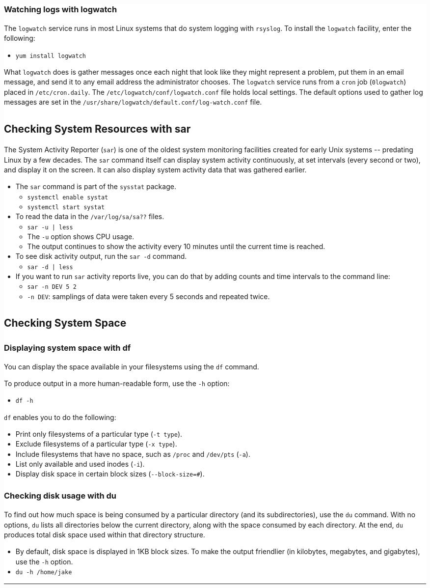 ### Watching logs with logwatch

The `logwatch` service runs in most Linux systems that do system logging with `rsyslog`. To install the `logwatch` facility, enter the following:
- `yum install logwatch`

What `logwatch` does is gather messages once each night that look like they might represent a problem, put them in an email message, and send it to any email address the administrator chooses. The `logwatch` service runs from a `cron` job (`0logwatch`) placed in `/etc/cron.daily`. The `/etc/logwatch/conf/logwatch.conf` file holds local settings. The default options used to gather log messages are set in the `/usr/share/logwatch/default.conf/log-watch.conf` file.

## Checking System Resources with sar

The System Activity Reporter (`sar`) is one of the oldest system monitoring facilities created for early Unix systems -- predating Linux by a few decades. The `sar` command itself can display system activity continuously, at set intervals (every second or two), and display it on the screen. It can also display system activity data that was gathered earlier.
- The `sar` command is part of the `sysstat` package.
  - `systemctl enable systat`
  - `systemctl start systat`
- To read the data in the `/var/log/sa/sa??` files.
  - `sar -u | less`
  - The `-u` option shows CPU usage.
  - The output continues to show the activity every 10 minutes until the current time is reached.
- To see disk activity output, run the `sar -d` command.
  - `sar -d | less`
- If you want to run `sar` activity reports live, you can do that by adding counts and time intervals to the command line:
  - `sar -n DEV 5 2`
  - `-n DEV`: samplings of data were taken every 5 seconds and repeated twice.

## Checking System Space

### Displaying system space with df

You can display the space available in your filesystems using the `df` command.

To produce output in a more human-readable form, use the `-h` option:
- `df -h`

`df` enables you to do the following:
- Print only filesystems of a particular type (`-t type`).
- Exclude filesystems of a particular type (`-x type`).
- Include filesystems that have no space, such as `/proc` and `/dev/pts` (`-a`).
- List only available and used inodes (`-i`).
- Display disk space in certain block sizes (`--block-size=#`).

### Checking disk usage with du

To find out how much space is being consumed by a particular directory (and its subdirectories), use the `du` command. With no options, `du` lists all directories below the current directory, along with the space consumed by each directory. At the end, `du` produces total disk space used within that directory structure.
- By default, disk space is displayed in 1KB block sizes. To make the output friendlier (in kilobytes, megabytes, and gigabytes), use the `-h` option.
- `du -h /home/jake`
***
